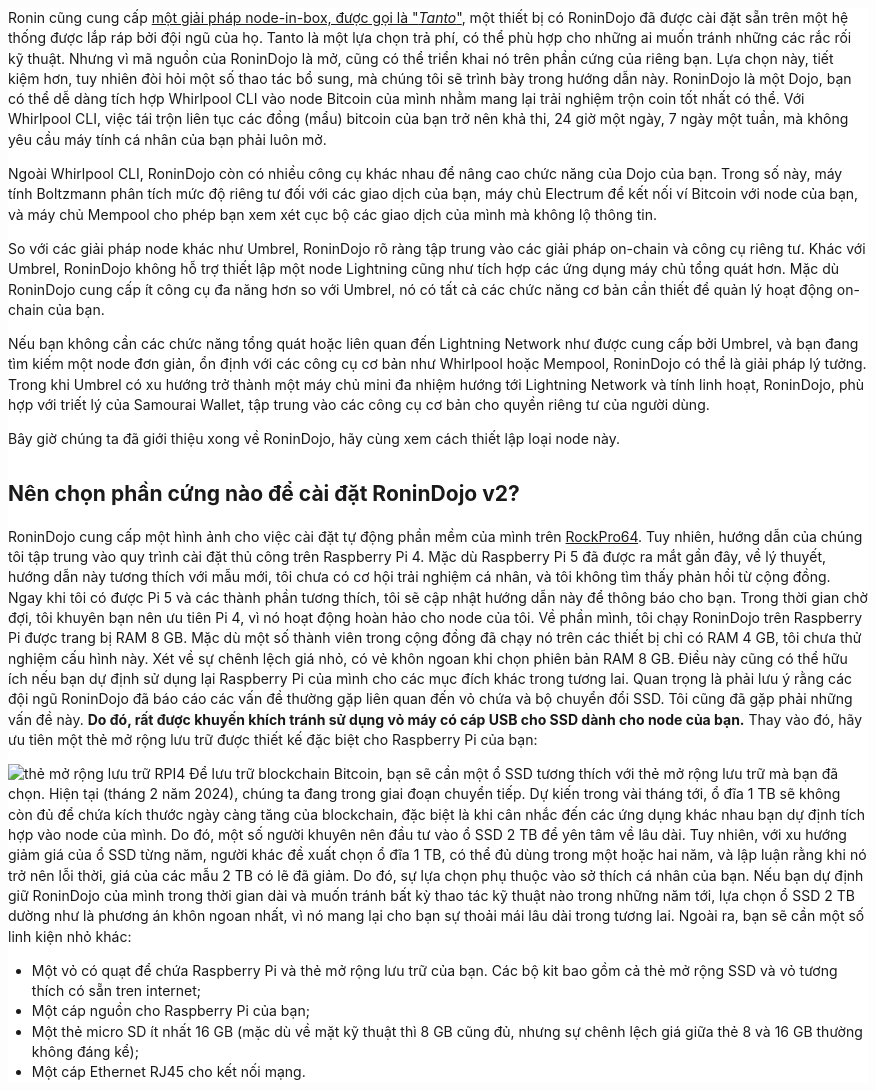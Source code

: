 Ronin cũng cung cấp [một giải pháp node-in-box, được gọi là "*Tanto*"](https://ronindojo.io/en/products), một thiết bị có RoninDojo đã được cài đặt sẵn trên một hệ thống được lắp ráp bởi đội ngũ của họ. Tanto là một lựa chọn trả phí, có thể phù hợp cho những ai muốn tránh những các rắc rối kỹ thuật. Nhưng vì mã nguồn của RoninDojo là mở, cũng có thể triển khai nó trên phần cứng của riêng bạn. Lựa chọn này, tiết kiệm hơn, tuy nhiên đòi hỏi một số thao tác bổ sung, mà chúng tôi sẽ trình bày trong hướng dẫn này.
RoninDojo là một Dojo, bạn có thể dễ dàng tích hợp Whirlpool CLI vào node Bitcoin của mình nhằm mang lại trải nghiệm trộn coin tốt nhất có thể. Với Whirlpool CLI, việc tái trộn liên tục các đồng (mẩu) bitcoin của bạn trở nên khả thi, 24 giờ một ngày, 7 ngày một tuần, mà không yêu cầu máy tính cá nhân của bạn phải luôn mở.

Ngoài Whirlpool CLI, RoninDojo còn có nhiều công cụ khác nhau để nâng cao chức năng của Dojo của bạn. Trong số này, máy tính Boltzmann phân tích mức độ riêng tư đối với các giao dịch của bạn, máy chủ Electrum để kết nối ví Bitcoin với node của bạn, và máy chủ Mempool cho phép bạn xem xét cục bộ các giao dịch của mình mà không lộ thông tin.

So với các giải pháp node khác như Umbrel, RoninDojo rõ ràng tập trung vào các giải pháp on-chain và công cụ riêng tư. Khác với Umbrel, RoninDojo không hỗ trợ thiết lập một node Lightning cũng như tích hợp các ứng dụng máy chủ tổng quát hơn. Mặc dù RoninDojo cung cấp ít công cụ đa năng hơn so với Umbrel, nó có tất cả các chức năng cơ bản cần thiết để quản lý hoạt động on-chain của bạn.

Nếu bạn không cần các chức năng tổng quát hoặc liên quan đến Lightning Network như được cung cấp bởi Umbrel, và bạn đang tìm kiếm một node đơn giản, ổn định với các công cụ cơ bản như Whirlpool hoặc Mempool, RoninDojo có thể là giải pháp lý tưởng. Trong khi Umbrel có xu hướng trở thành một máy chủ mini đa nhiệm hướng tới Lightning Network và tính linh hoạt, RoninDojo, phù hợp với triết lý của Samourai Wallet, tập trung vào các công cụ cơ bản cho quyền riêng tư của người dùng.

Bây giờ chúng ta đã giới thiệu xong về RoninDojo, hãy cùng xem cách thiết lập loại node này.

## Nên chọn phần cứng nào để cài đặt RoninDojo v2?
RoninDojo cung cấp một hình ảnh cho việc cài đặt tự động phần mềm của mình trên [RockPro64](https://ronindojo.io/en/download). Tuy nhiên, hướng dẫn của chúng tôi tập trung vào quy trình cài đặt thủ công trên Raspberry Pi 4. Mặc dù Raspberry Pi 5 đã được ra mắt gần đây, về lý thuyết, hướng dẫn này tương thích với mẫu mới, tôi chưa có cơ hội trải nghiệm cá nhân, và tôi không tìm thấy phản hồi từ cộng đồng. Ngay khi tôi có được Pi 5 và các thành phần tương thích, tôi sẽ cập nhật hướng dẫn này để thông báo cho bạn. Trong thời gian chờ đợi, tôi khuyên bạn nên ưu tiên Pi 4, vì nó hoạt động hoàn hảo cho node của tôi.
Về phần mình, tôi chạy RoninDojo trên Raspberry Pi được trang bị RAM 8 GB. Mặc dù một số thành viên trong cộng đồng đã chạy nó trên các thiết bị chỉ có RAM 4 GB, tôi chưa thử nghiệm cấu hình này. Xét về sự chênh lệch giá nhỏ, có vẻ khôn ngoan khi chọn phiên bản RAM 8 GB. Điều này cũng có thể hữu ích nếu bạn dự định sử dụng lại Raspberry Pi của mình cho các mục đích khác trong tương lai.
Quan trọng là phải lưu ý rằng các đội ngũ RoninDojo đã báo cáo các vấn đề thường gặp liên quan đến vỏ chứa và bộ chuyển đổi SSD. Tôi cũng đã gặp phải những vấn đề này. **Do đó, rất được khuyến khích tránh sử dụng vỏ máy có cáp USB cho SSD dành cho node của bạn.** Thay vào đó, hãy ưu tiên một thẻ mở rộng lưu trữ được thiết kế đặc biệt cho Raspberry Pi của bạn:

![thẻ mở rộng lưu trữ RPI4](assets/notext/1.webp)
Để lưu trữ blockchain Bitcoin, bạn sẽ cần một ổ SSD tương thích với thẻ mở rộng lưu trữ mà bạn đã chọn. Hiện tại (tháng 2 năm 2024), chúng ta đang trong giai đoạn chuyển tiếp. Dự kiến trong vài tháng tới, ổ đĩa 1 TB sẽ không còn đủ để chứa kích thước ngày càng tăng của blockchain, đặc biệt là khi cân nhắc đến các ứng dụng khác nhau bạn dự định tích hợp vào node của mình. Do đó, một số người khuyên nên đầu tư vào ổ SSD 2 TB để yên tâm về lâu dài. Tuy nhiên, với xu hướng giảm giá của ổ SSD từng năm, người khác đề xuất chọn ổ đĩa 1 TB, có thể đủ dùng trong một hoặc hai năm, và lập luận rằng khi nó trở nên lỗi thời, giá của các mẫu 2 TB có lẽ đã giảm. Do đó, sự lựa chọn phụ thuộc vào sở thích cá nhân của bạn. Nếu bạn dự định giữ RoninDojo của mình trong thời gian dài và muốn tránh bất kỳ thao tác kỹ thuật nào trong những năm tới, lựa chọn ổ SSD 2 TB dường như là phương án khôn ngoan nhất, vì nó mang lại cho bạn sự thoải mái lâu dài trong tương lai.
Ngoài ra, bạn sẽ cần một số linh kiện nhỏ khác:
- Một vỏ có quạt để chứa Raspberry Pi và thẻ mở rộng lưu trữ của bạn. Các bộ kit bao gồm cả thẻ mở rộng SSD và vỏ tương thích có sẵn tren internet;
- Một cáp nguồn cho Raspberry Pi của bạn;
- Một thẻ micro SD ít nhất 16 GB (mặc dù về mặt kỹ thuật thì 8 GB cũng đủ, nhưng sự chênh lệch giá giữa thẻ 8 và 16 GB thường không đáng kể);
- Một cáp Ethernet RJ45 cho kết nối mạng.
